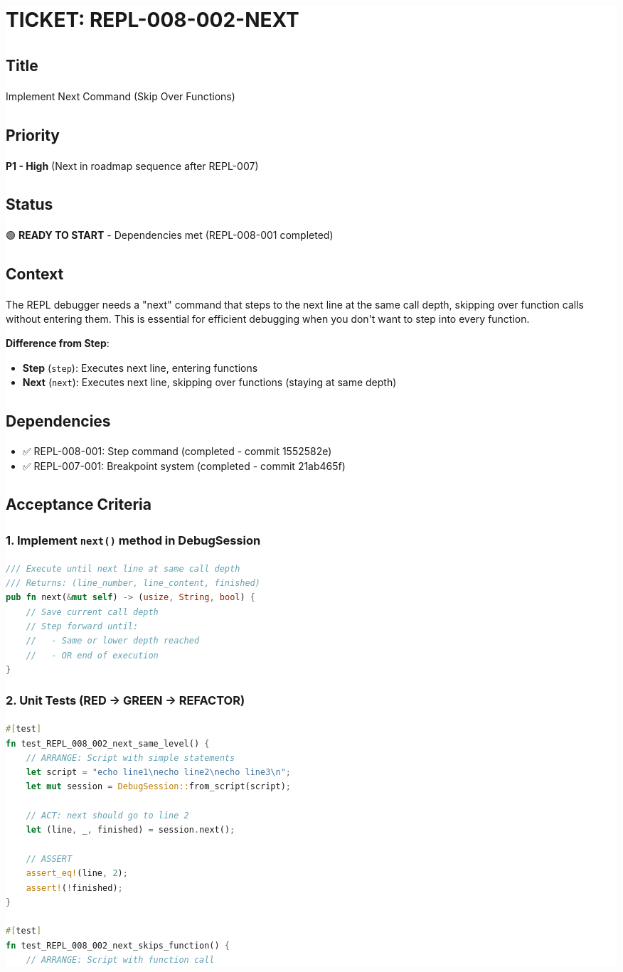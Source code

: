 # TICKET: REPL-008-002-NEXT

## Title
Implement Next Command (Skip Over Functions)

## Priority
**P1 - High** (Next in roadmap sequence after REPL-007)

## Status
🟢 **READY TO START** - Dependencies met (REPL-008-001 completed)

## Context
The REPL debugger needs a "next" command that steps to the next line at the same call depth, skipping over function calls without entering them. This is essential for efficient debugging when you don't want to step into every function.

**Difference from Step**:
- **Step** (`step`): Executes next line, entering functions
- **Next** (`next`): Executes next line, skipping over functions (staying at same depth)

## Dependencies
- ✅ REPL-008-001: Step command (completed - commit 1552582e)
- ✅ REPL-007-001: Breakpoint system (completed - commit 21ab465f)

## Acceptance Criteria

### 1. Implement `next()` method in DebugSession

```rust
/// Execute until next line at same call depth
/// Returns: (line_number, line_content, finished)
pub fn next(&mut self) -> (usize, String, bool) {
    // Save current call depth
    // Step forward until:
    //   - Same or lower depth reached
    //   - OR end of execution
}
```

### 2. Unit Tests (RED → GREEN → REFACTOR)

```rust
#[test]
fn test_REPL_008_002_next_same_level() {
    // ARRANGE: Script with simple statements
    let script = "echo line1\necho line2\necho line3\n";
    let mut session = DebugSession::from_script(script);

    // ACT: next should go to line 2
    let (line, _, finished) = session.next();

    // ASSERT
    assert_eq!(line, 2);
    assert!(!finished);
}

#[test]
fn test_REPL_008_002_next_skips_function() {
    // ARRANGE: Script with function call
```